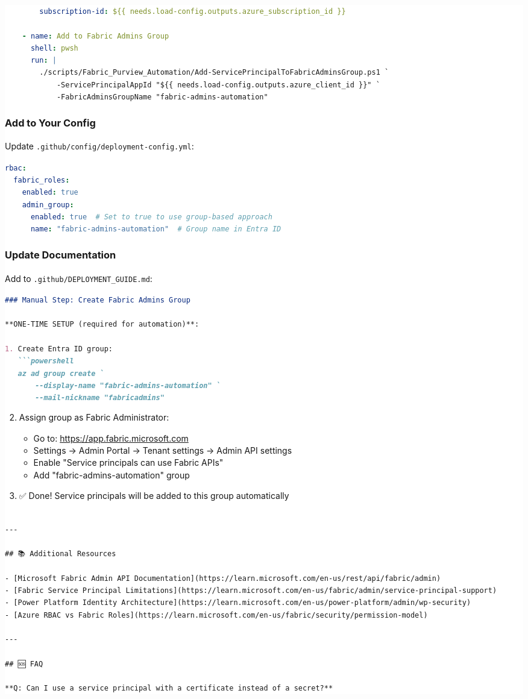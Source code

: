 ```yaml
        subscription-id: ${{ needs.load-config.outputs.azure_subscription_id }}
    
    - name: Add to Fabric Admins Group
      shell: pwsh
      run: |
        ./scripts/Fabric_Purview_Automation/Add-ServicePrincipalToFabricAdminsGroup.ps1 `
            -ServicePrincipalAppId "${{ needs.load-config.outputs.azure_client_id }}" `
            -FabricAdminsGroupName "fabric-admins-automation"
```

### Add to Your Config

Update `.github/config/deployment-config.yml`:

```yaml
rbac:
  fabric_roles:
    enabled: true
    admin_group:
      enabled: true  # Set to true to use group-based approach
      name: "fabric-admins-automation"  # Group name in Entra ID
```

### Update Documentation

Add to `.github/DEPLOYMENT_GUIDE.md`:

```markdown
### Manual Step: Create Fabric Admins Group

**ONE-TIME SETUP (required for automation)**:

1. Create Entra ID group:
   ```powershell
   az ad group create `
       --display-name "fabric-admins-automation" `
       --mail-nickname "fabricadmins"
   ```

2. Assign group as Fabric Administrator:
   - Go to: https://app.fabric.microsoft.com
   - Settings → Admin Portal → Tenant settings → Admin API settings
   - Enable "Service principals can use Fabric APIs"
   - Add "fabric-admins-automation" group

3. ✅ Done! Service principals will be added to this group automatically
```

---

## 📚 Additional Resources

- [Microsoft Fabric Admin API Documentation](https://learn.microsoft.com/en-us/rest/api/fabric/admin)
- [Fabric Service Principal Limitations](https://learn.microsoft.com/en-us/fabric/admin/service-principal-support)
- [Power Platform Identity Architecture](https://learn.microsoft.com/en-us/power-platform/admin/wp-security)
- [Azure RBAC vs Fabric Roles](https://learn.microsoft.com/en-us/fabric/security/permission-model)

---

## 🆘 FAQ

**Q: Can I use a service principal with a certificate instead of a secret?**  
```